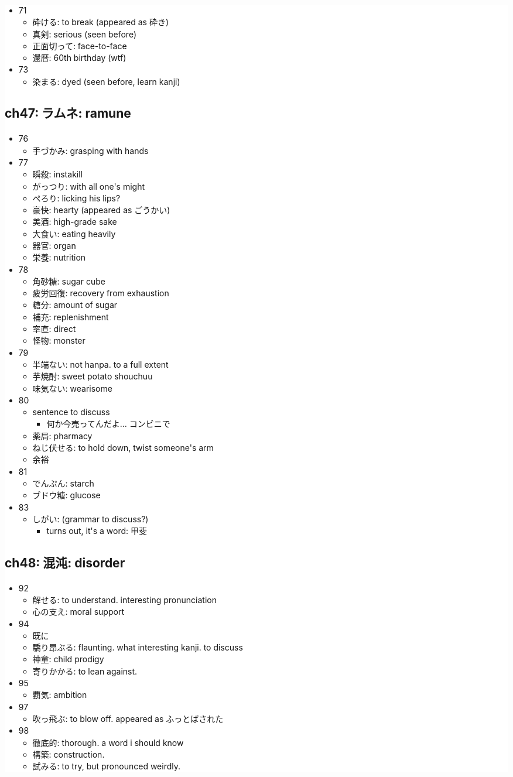 - 71
  - 砕ける: to break (appeared as 砕き)
  - 真剣: serious (seen before)
  - 正面切って: face-to-face
  - 還暦: 60th birthday (wtf)
- 73
  - 染まる: dyed (seen before, learn kanji)

## ch47: ラムネ: ramune

- 76
  - 手づかみ: grasping with hands
- 77
  - 瞬殺: instakill
  - がっつり: with all one's might
  - ぺろり: licking his lips?
  - 豪快: hearty (appeared as ごうかい)
  - 美酒: high-grade sake
  - 大食い: eating heavily
  - 器官: organ
  - 栄養: nutrition
- 78
  - 角砂糖: sugar cube
  - 疲労回復: recovery from exhaustion
  - 糖分: amount of sugar
  - 補充: replenishment
  - 率直: direct
  - 怪物: monster
- 79
  - 半端ない: not hanpa. to a full extent
  - 芋焼酎: sweet potato shouchuu
  - 味気ない: wearisome
- 80
  - sentence to discuss
    - 何か今売ってんだよ... コンビニで
  - 薬局: pharmacy
  - ねじ伏せる: to hold down, twist someone's arm
  - 余裕
- 81
  - でんぷん: starch
  - ブドウ糖: glucose
- 83
  - しがい: (grammar to discuss?)
    - turns out, it's a word: 甲斐

## ch48: 混沌: disorder

- 92
  - 解せる: to understand. interesting pronunciation
  - 心の支え: moral support
- 94
  - 既に
  - 驕り昂ぶる: flaunting. what interesting kanji. to discuss
  - 神童: child prodigy
  - 寄りかかる: to lean against.
- 95
  - 覇気: ambition
- 97
  - 吹っ飛ぶ: to blow off. appeared as ふっとばされた
- 98
  - 徹底的: thorough. a word i should know
  - 構築: construction.
  - 試みる: to try, but pronounced weirdly. 